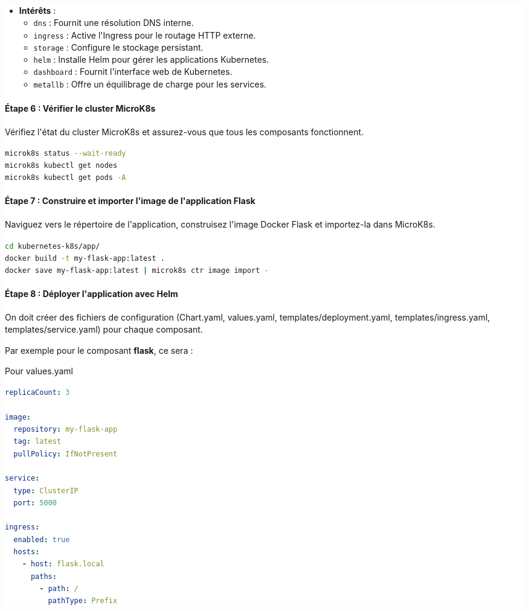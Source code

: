 - **Intérêts** :
  - `dns` : Fournit une résolution DNS interne.
  - `ingress` : Active l'Ingress pour le routage HTTP externe.
  - `storage` : Configure le stockage persistant.
  - `helm` : Installe Helm pour gérer les applications Kubernetes.
  - `dashboard` : Fournit l'interface web de Kubernetes.
  - `metallb` : Offre un équilibrage de charge pour les services.

#### Étape 6 : Vérifier le cluster MicroK8s
Vérifiez l'état du cluster MicroK8s et assurez-vous que tous les composants fonctionnent.

```bash
microk8s status --wait-ready
microk8s kubectl get nodes
microk8s kubectl get pods -A
```

#### Étape 7 : Construire et importer l'image de l'application Flask
Naviguez vers le répertoire de l'application, construisez l'image Docker Flask et importez-la dans MicroK8s.

```bash
cd kubernetes-k8s/app/
docker build -t my-flask-app:latest .
docker save my-flask-app:latest | microk8s ctr image import -
```

#### Étape 8 : Déployer l'application avec Helm
On doit créer des fichiers de configuration (Chart.yaml, values.yaml, templates/deployment.yaml, templates/ingress.yaml, templates/service.yaml) pour chaque composant.

Par exemple pour le composant **flask**, ce sera :

Pour values.yaml

```yaml
replicaCount: 3

image:
  repository: my-flask-app
  tag: latest
  pullPolicy: IfNotPresent

service:
  type: ClusterIP
  port: 5000

ingress:
  enabled: true
  hosts:
    - host: flask.local
      paths:
        - path: /
          pathType: Prefix
```

